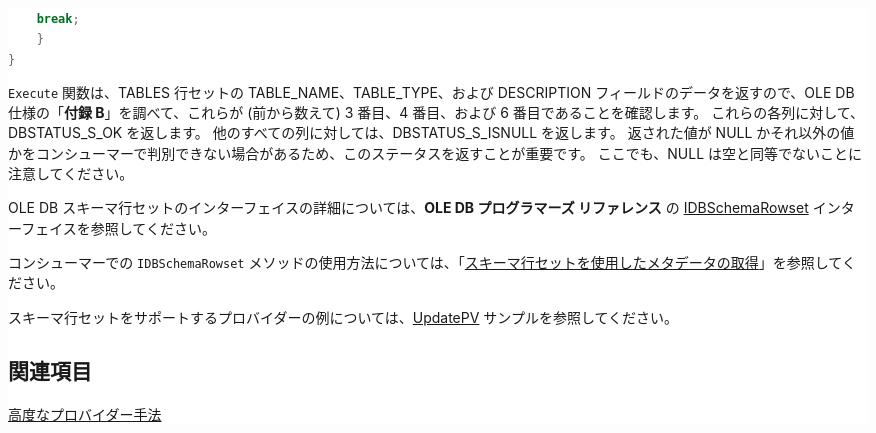 ```cpp
    break;
    }
}
```

`Execute` 関数は、TABLES 行セットの TABLE_NAME、TABLE_TYPE、および DESCRIPTION フィールドのデータを返すので、OLE DB 仕様の「**付録 B**」を調べて、これらが (前から数えて) 3 番目、4 番目、および 6 番目であることを確認します。 これらの各列に対して、DBSTATUS_S_OK を返します。 他のすべての列に対しては、DBSTATUS_S_ISNULL を返します。 返された値が NULL かそれ以外の値かをコンシューマーで判別できない場合があるため、このステータスを返すことが重要です。 ここでも、NULL は空と同等でないことに注意してください。

OLE DB スキーマ行セットのインターフェイスの詳細については、**OLE DB プログラマーズ リファレンス** の [IDBSchemaRowset](../../data/oledb/idbschemarowsetimpl-class.md) インターフェイスを参照してください。

コンシューマーでの `IDBSchemaRowset` メソッドの使用方法については、「[スキーマ行セットを使用したメタデータの取得](../../data/oledb/obtaining-metadata-with-schema-rowsets.md)」を参照してください。

スキーマ行セットをサポートするプロバイダーの例については、[UpdatePV](https://github.com/Microsoft/VCSamples/tree/master/VC2010Samples/ATL/OLEDB/Provider/UPDATEPV) サンプルを参照してください。

## <a name="see-also"></a>関連項目

[高度なプロバイダー手法](../../data/oledb/advanced-provider-techniques.md)
